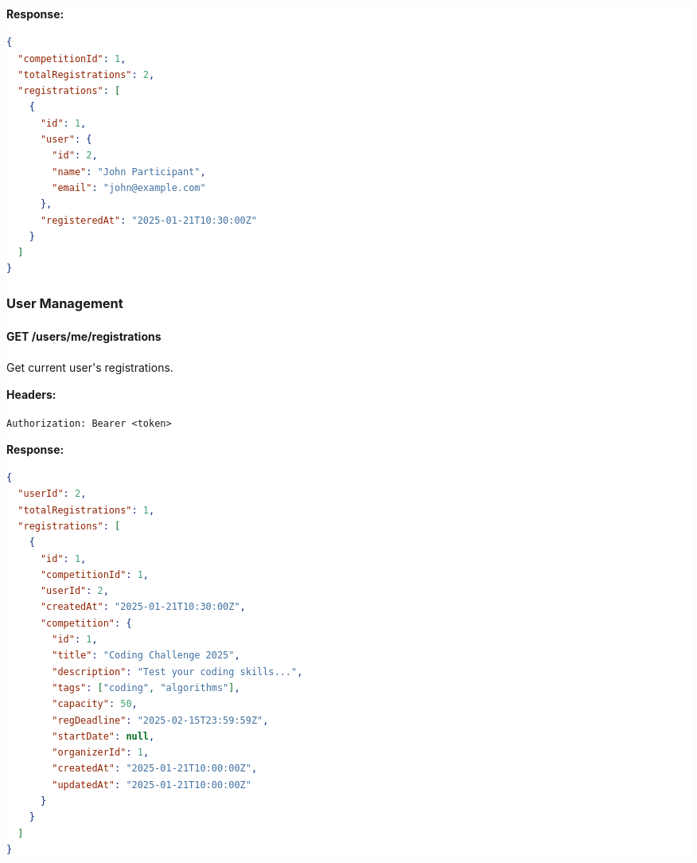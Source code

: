 **Response:**
```json
{
  "competitionId": 1,
  "totalRegistrations": 2,
  "registrations": [
    {
      "id": 1,
      "user": {
        "id": 2,
        "name": "John Participant",
        "email": "john@example.com"
      },
      "registeredAt": "2025-01-21T10:30:00Z"
    }
  ]
}
```

### User Management

#### GET /users/me/registrations
Get current user's registrations.

**Headers:**
```
Authorization: Bearer <token>
```

**Response:**
```json
{
  "userId": 2,
  "totalRegistrations": 1,
  "registrations": [
    {
      "id": 1,
      "competitionId": 1,
      "userId": 2,
      "createdAt": "2025-01-21T10:30:00Z",
      "competition": {
        "id": 1,
        "title": "Coding Challenge 2025",
        "description": "Test your coding skills...",
        "tags": ["coding", "algorithms"],
        "capacity": 50,
        "regDeadline": "2025-02-15T23:59:59Z",
        "startDate": null,
        "organizerId": 1,
        "createdAt": "2025-01-21T10:00:00Z",
        "updatedAt": "2025-01-21T10:00:00Z"
      }
    }
  ]
}
```
